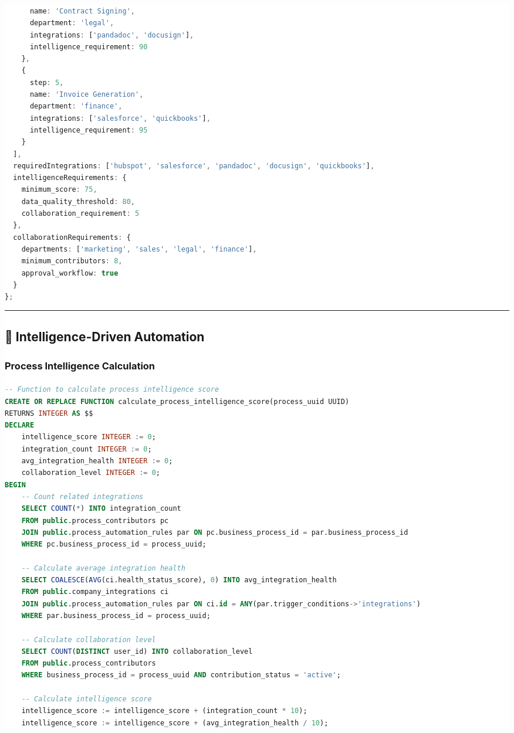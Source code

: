 ```typescript
      name: 'Contract Signing',
      department: 'legal',
      integrations: ['pandadoc', 'docusign'],
      intelligence_requirement: 90
    },
    {
      step: 5,
      name: 'Invoice Generation',
      department: 'finance',
      integrations: ['salesforce', 'quickbooks'],
      intelligence_requirement: 95
    }
  ],
  requiredIntegrations: ['hubspot', 'salesforce', 'pandadoc', 'docusign', 'quickbooks'],
  intelligenceRequirements: {
    minimum_score: 75,
    data_quality_threshold: 80,
    collaboration_requirement: 5
  },
  collaborationRequirements: {
    departments: ['marketing', 'sales', 'legal', 'finance'],
    minimum_contributors: 8,
    approval_workflow: true
  }
};
```

---

## **🧠 Intelligence-Driven Automation**

### **Process Intelligence Calculation**
```sql
-- Function to calculate process intelligence score
CREATE OR REPLACE FUNCTION calculate_process_intelligence_score(process_uuid UUID)
RETURNS INTEGER AS $$
DECLARE
    intelligence_score INTEGER := 0;
    integration_count INTEGER := 0;
    avg_integration_health INTEGER := 0;
    collaboration_level INTEGER := 0;
BEGIN
    -- Count related integrations
    SELECT COUNT(*) INTO integration_count
    FROM public.process_contributors pc
    JOIN public.process_automation_rules par ON pc.business_process_id = par.business_process_id
    WHERE pc.business_process_id = process_uuid;
    
    -- Calculate average integration health
    SELECT COALESCE(AVG(ci.health_status_score), 0) INTO avg_integration_health
    FROM public.company_integrations ci
    JOIN public.process_automation_rules par ON ci.id = ANY(par.trigger_conditions->'integrations')
    WHERE par.business_process_id = process_uuid;
    
    -- Calculate collaboration level
    SELECT COUNT(DISTINCT user_id) INTO collaboration_level
    FROM public.process_contributors
    WHERE business_process_id = process_uuid AND contribution_status = 'active';
    
    -- Calculate intelligence score
    intelligence_score := intelligence_score + (integration_count * 10);
    intelligence_score := intelligence_score + (avg_integration_health / 10);
```
